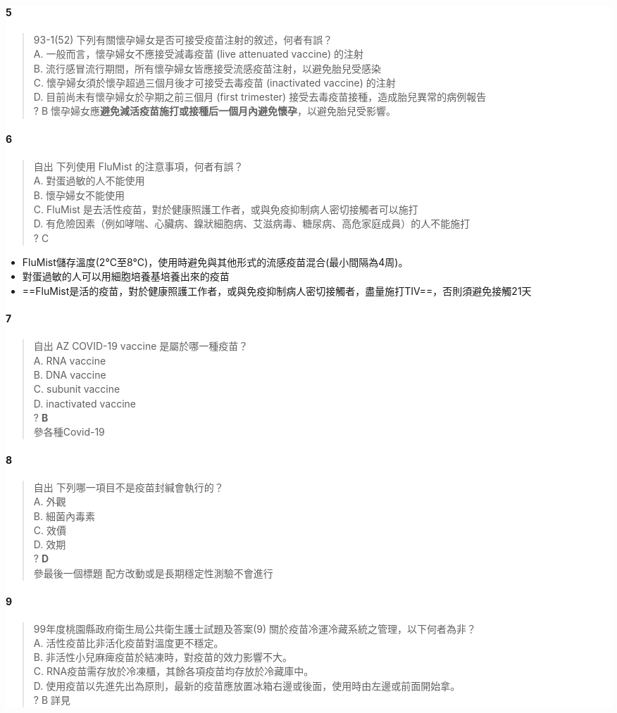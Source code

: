 
#### 5
> 93-1(52)
	下列有關懷孕婦女是否可接受疫苗注射的敘述，何者有誤？  
A. 一般而言，懷孕婦女不應接受減毒疫苗 (live attenuated vaccine) 的注射  
B. 流行感冒流行期間，所有懷孕婦女皆應接受流感疫苗注射，以避免胎兒受感染  
C. 懷孕婦女須於懷孕超過三個月後才可接受去毒疫苗 (inactivated vaccine) 的注射  
D. 目前尚未有懷孕婦女於孕期之前三個月 (first trimester) 接受去毒疫苗接種，造成胎兒異常的病例報告  
?
B
懷孕婦女應**避免減活疫苗施打或接種后一個月內避免懷孕**，以避免胎兒受影響。


#### 6
> 自出
	下列使用 FluMist 的注意事項，何者有誤？  
A. 對蛋過敏的人不能使用  
B. 懷孕婦女不能使用  
C. FluMist 是去活性疫苗，對於健康照護工作者，或與免疫抑制病人密切接觸者可以施打  
D. 有危險因素（例如哮喘、心臟病、鎳狀細胞病、艾滋病毒、糖尿病、高危家庭成員）的人不能施打  
?
C  
- FluMist儲存溫度(2°C至8°C)，使用時避免與其他形式的流感疫苗混合(最小間隔為4周)。
- 對蛋過敏的人可以用細胞培養基培養出來的疫苗
- ==FluMist是活的疫苗，對於健康照護⼯作者，或與免疫抑制病⼈密切接觸者，盡量施打TIV==，否則須避免接觸21天


#### 7
> 自出
    AZ COVID-19 vaccine 是屬於哪一種疫苗？  
A. RNA vaccine  
B. DNA vaccine  
C. subunit vaccine  
D. inactivated vaccine  
?
**B**  
參各種Covid-19


#### 8
>  自出
    下列哪一項目不是疫苗封緘會執行的？  
A. 外觀  
B. 細菌內毒素  
C. 效價  
D. 效期  
?
**D**  
參最後一個標題
配方改動或是長期穩定性測驗不會進行


#### 9
> 99年度桃園縣政府衛生局公共衛生護士試題及答案(9)
	關於疫苗冷運冷藏系統之管理，以下何者為非？  
A. 活性疫苗比非活化疫苗對溫度更不穩定。  
B. 非活性小兒麻痺疫苗於結凍時，對疫苗的效力影響不大。  
C. RNA疫苗需存放於冷凍櫃，其餘各項疫苗均存放於冷藏庫中。  
D. 使用疫苗以先進先出為原則，最新的疫苗應放置冰箱右邊或後面，使用時由左邊或前面開始拿。  
?
B
詳見

